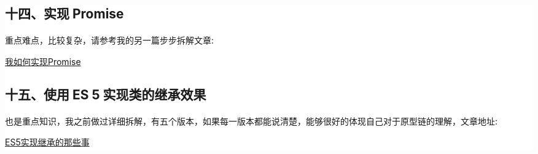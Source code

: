 ## 十四、实现 Promise

重点难点，比较复杂，请参考我的另一篇步步拆解文章:

[我如何实现Promise](https://juejin.im/post/5d0da5c8e51d455ca0436271)

## 十五、使用 ES 5 实现类的继承效果

也是重点知识，我之前做过详细拆解，有五个版本，如果每一版本都能说清楚，能够很好的体现自己对于原型链的理解，文章地址:

[ES5实现继承的那些事](https://juejin.im/post/5d0da727518825326d492b2f)
